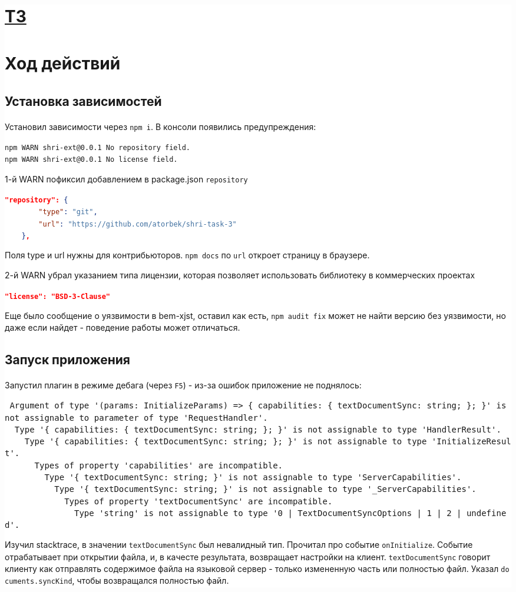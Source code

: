 # [ТЗ](TASK.md)

# Ход действий

## Установка зависимостей

Установил зависимости через `npm i`. В консоли появились предупреждения:

```
npm WARN shri-ext@0.0.1 No repository field.
npm WARN shri-ext@0.0.1 No license field.
```

1-й WARN пофиксил добавлением в package.json `repository`

```json
"repository": {
		"type": "git",
		"url": "https://github.com/atorbek/shri-task-3"
	},
```

Поля type и url нужны для контрибьюторов. `npm docs` по `url` откроет страницу в браузере. 


2-й WARN убрал указанием типа лицензии, которая позволяет использовать библиотеку в коммерческих проектах

```json
"license": "BSD-3-Clause"
```

Еще было сообщение о уязвимости в bem-xjst, оставил как есть, `npm audit fix` может не найти версию без уязвимости, но даже если найдет - поведение работы может отличаться.


## Запуск приложения

Запустил плагин в режиме дебага (через `F5`) - из-за ошибок приложение не поднялось:

<pre> Argument of type '(params: InitializeParams) => { capabilities: { textDocumentSync: string; }; }' is not assignable to parameter of type 'RequestHandler<InitializeParams, InitializeResult, InitializeError>'.
  Type '{ capabilities: { textDocumentSync: string; }; }' is not assignable to type 'HandlerResult<InitializeResult, InitializeError>'.
    Type '{ capabilities: { textDocumentSync: string; }; }' is not assignable to type 'InitializeResult'.
      Types of property 'capabilities' are incompatible.
        Type '{ textDocumentSync: string; }' is not assignable to type 'ServerCapabilities'.
          Type '{ textDocumentSync: string; }' is not assignable to type '_ServerCapabilities'.
            Types of property 'textDocumentSync' are incompatible.
              Type 'string' is not assignable to type '0 | TextDocumentSyncOptions | 1 | 2 | undefined'. </pre>

Изучил stacktrace, в значении `textDocumentSync` был невалидный тип. Прочитал про событие `onInitialize`.
Событие отрабатывает при открытии файла, и, в качесте результата, возвращает настройки на клиент. `textDocumentSync`
говорит клиенту как отправлять содержимое файла на языковой сервер - только измененную часть или полностью файл. Указал
`documents.syncKind`, чтобы возвращался полностью файл.
